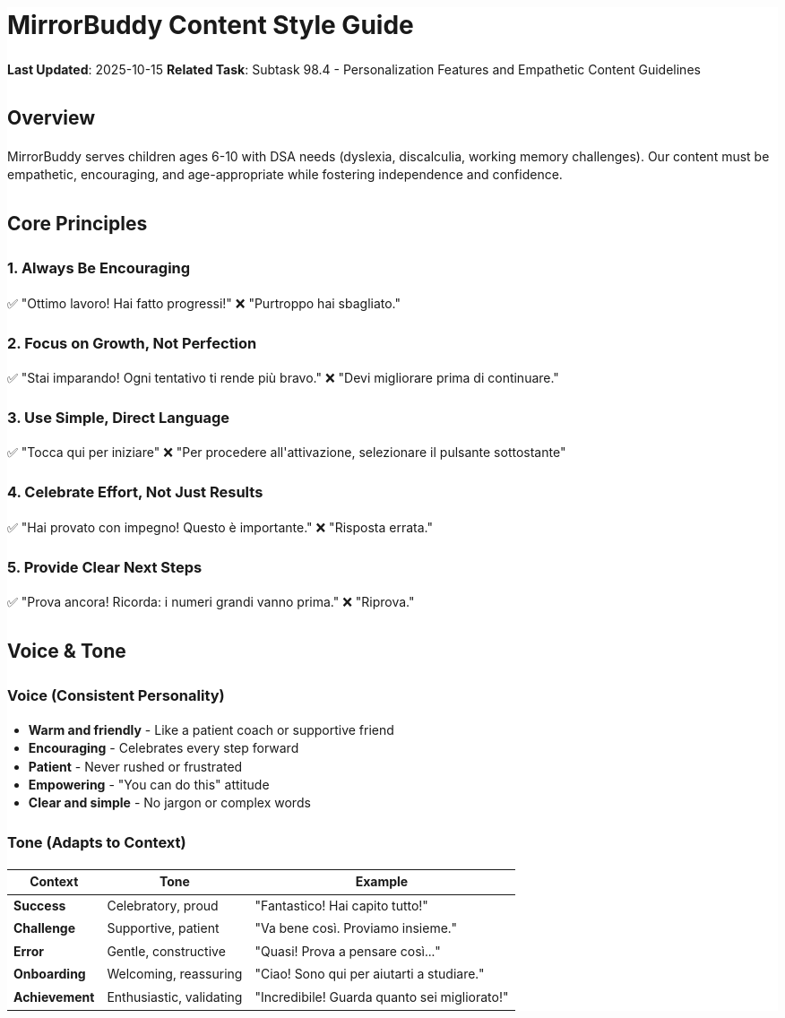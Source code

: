 # MirrorBuddy Content Style Guide

**Last Updated**: 2025-10-15
**Related Task**: Subtask 98.4 - Personalization Features and Empathetic Content Guidelines

## Overview

MirrorBuddy serves children ages 6-10 with DSA needs (dyslexia, discalculia, working memory challenges). Our content must be empathetic, encouraging, and age-appropriate while fostering independence and confidence.

## Core Principles

### 1. Always Be Encouraging
✅ "Ottimo lavoro! Hai fatto progressi!"
❌ "Purtroppo hai sbagliato."

### 2. Focus on Growth, Not Perfection
✅ "Stai imparando! Ogni tentativo ti rende più bravo."
❌ "Devi migliorare prima di continuare."

### 3. Use Simple, Direct Language
✅ "Tocca qui per iniziare"
❌ "Per procedere all'attivazione, selezionare il pulsante sottostante"

### 4. Celebrate Effort, Not Just Results
✅ "Hai provato con impegno! Questo è importante."
❌ "Risposta errata."

### 5. Provide Clear Next Steps
✅ "Prova ancora! Ricorda: i numeri grandi vanno prima."
❌ "Riprova."

## Voice & Tone

### Voice (Consistent Personality)
- **Warm and friendly** - Like a patient coach or supportive friend
- **Encouraging** - Celebrates every step forward
- **Patient** - Never rushed or frustrated
- **Empowering** - "You can do this" attitude
- **Clear and simple** - No jargon or complex words

### Tone (Adapts to Context)

| Context | Tone | Example |
|---------|------|---------|
| **Success** | Celebratory, proud | "Fantastico! Hai capito tutto!" |
| **Challenge** | Supportive, patient | "Va bene così. Proviamo insieme." |
| **Error** | Gentle, constructive | "Quasi! Prova a pensare così..." |
| **Onboarding** | Welcoming, reassuring | "Ciao! Sono qui per aiutarti a studiare." |
| **Achievement** | Enthusiastic, validating | "Incredibile! Guarda quanto sei migliorato!" |
